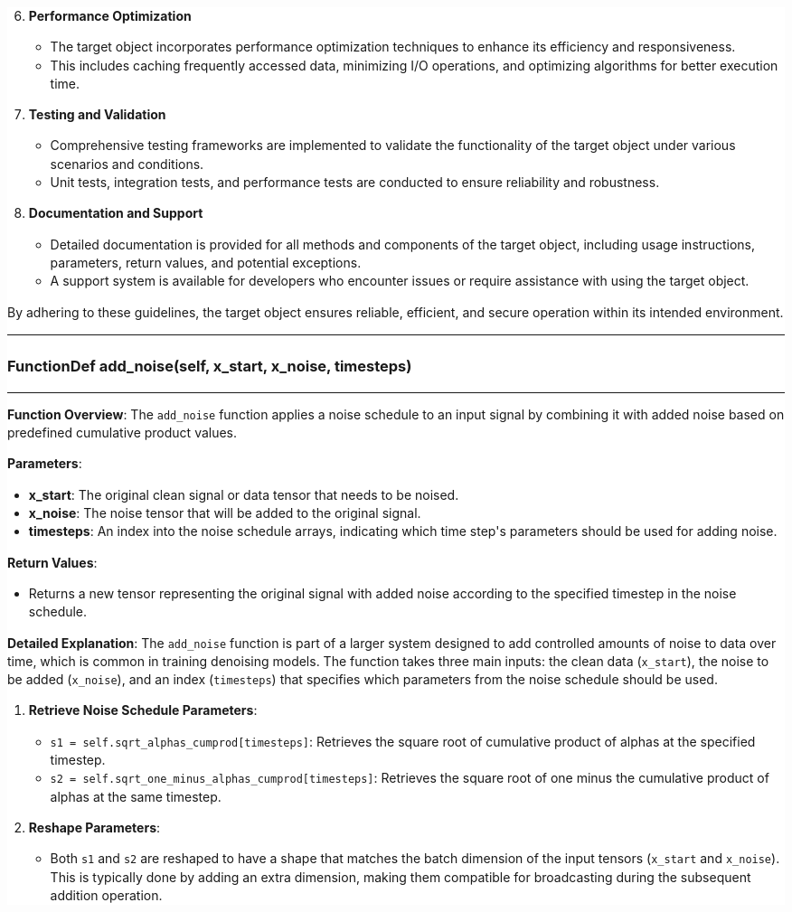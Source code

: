 6. **Performance Optimization**
   - The target object incorporates performance optimization techniques to enhance its efficiency and responsiveness.
   - This includes caching frequently accessed data, minimizing I/O operations, and optimizing algorithms for better execution time.

7. **Testing and Validation**
   - Comprehensive testing frameworks are implemented to validate the functionality of the target object under various scenarios and conditions.
   - Unit tests, integration tests, and performance tests are conducted to ensure reliability and robustness.

8. **Documentation and Support**
   - Detailed documentation is provided for all methods and components of the target object, including usage instructions, parameters, return values, and potential exceptions.
   - A support system is available for developers who encounter issues or require assistance with using the target object.

By adhering to these guidelines, the target object ensures reliable, efficient, and secure operation within its intended environment.
***
### FunctionDef add_noise(self, x_start, x_noise, timesteps)
---

**Function Overview**: The `add_noise` function applies a noise schedule to an input signal by combining it with added noise based on predefined cumulative product values.

**Parameters**:
- **x_start**: The original clean signal or data tensor that needs to be noised.
- **x_noise**: The noise tensor that will be added to the original signal.
- **timesteps**: An index into the noise schedule arrays, indicating which time step's parameters should be used for adding noise.

**Return Values**:
- Returns a new tensor representing the original signal with added noise according to the specified timestep in the noise schedule.

**Detailed Explanation**:
The `add_noise` function is part of a larger system designed to add controlled amounts of noise to data over time, which is common in training denoising models. The function takes three main inputs: the clean data (`x_start`), the noise to be added (`x_noise`), and an index (`timesteps`) that specifies which parameters from the noise schedule should be used.

1. **Retrieve Noise Schedule Parameters**:
   - `s1 = self.sqrt_alphas_cumprod[timesteps]`: Retrieves the square root of cumulative product of alphas at the specified timestep.
   - `s2 = self.sqrt_one_minus_alphas_cumprod[timesteps]`: Retrieves the square root of one minus the cumulative product of alphas at the same timestep.

2. **Reshape Parameters**:
   - Both `s1` and `s2` are reshaped to have a shape that matches the batch dimension of the input tensors (`x_start` and `x_noise`). This is typically done by adding an extra dimension, making them compatible for broadcasting during the subsequent addition operation.

